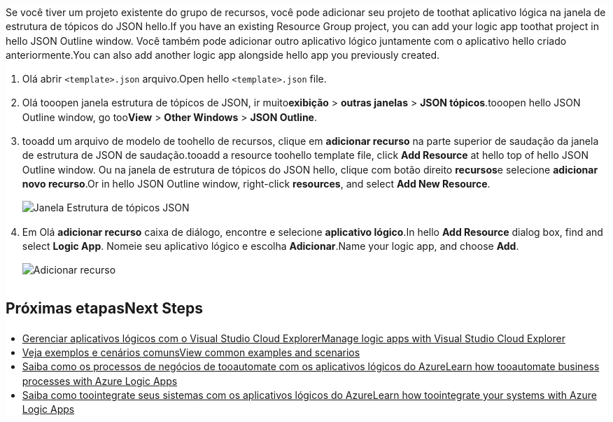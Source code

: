 <span data-ttu-id="cedcd-192">Se você tiver um projeto existente do grupo de recursos, você pode adicionar seu projeto de toothat aplicativo lógica na janela de estrutura de tópicos do JSON hello.</span><span class="sxs-lookup"><span data-stu-id="cedcd-192">If you have an existing Resource Group project, you can add your logic app toothat project in hello JSON Outline window.</span></span> <span data-ttu-id="cedcd-193">Você também pode adicionar outro aplicativo lógico juntamente com o aplicativo hello criado anteriormente.</span><span class="sxs-lookup"><span data-stu-id="cedcd-193">You can also add another logic app alongside hello app you previously created.</span></span>

1. <span data-ttu-id="cedcd-194">Olá abrir `<template>.json` arquivo.</span><span class="sxs-lookup"><span data-stu-id="cedcd-194">Open hello `<template>.json` file.</span></span>

2. <span data-ttu-id="cedcd-195">Olá tooopen janela estrutura de tópicos de JSON, ir muito**exibição** > **outras janelas** > **JSON tópicos**.</span><span class="sxs-lookup"><span data-stu-id="cedcd-195">tooopen hello JSON Outline window, go too**View** > **Other Windows** > **JSON Outline**.</span></span>

3. <span data-ttu-id="cedcd-196">tooadd um arquivo de modelo de toohello de recursos, clique em **adicionar recurso** na parte superior de saudação da janela de estrutura de JSON de saudação.</span><span class="sxs-lookup"><span data-stu-id="cedcd-196">tooadd a resource toohello template file, click **Add Resource** at hello top of hello JSON Outline window.</span></span> <span data-ttu-id="cedcd-197">Ou na janela de estrutura de tópicos do JSON hello, clique com botão direito **recursos**e selecione **adicionar novo recurso**.</span><span class="sxs-lookup"><span data-stu-id="cedcd-197">Or in hello JSON Outline window, right-click **resources**, and select **Add New Resource**.</span></span>

    ![Janela Estrutura de tópicos JSON](./media/logic-apps-deploy-from-vs/jsonoutline.png)
    
4. <span data-ttu-id="cedcd-199">Em Olá **adicionar recurso** caixa de diálogo, encontre e selecione **aplicativo lógico**.</span><span class="sxs-lookup"><span data-stu-id="cedcd-199">In hello **Add Resource** dialog box, find and select **Logic App**.</span></span> <span data-ttu-id="cedcd-200">Nomeie seu aplicativo lógico e escolha **Adicionar**.</span><span class="sxs-lookup"><span data-stu-id="cedcd-200">Name your logic app, and choose **Add**.</span></span>

    ![Adicionar recurso](./media/logic-apps-deploy-from-vs/addresource.png)

## <a name="next-steps"></a><span data-ttu-id="cedcd-202">Próximas etapas</span><span class="sxs-lookup"><span data-stu-id="cedcd-202">Next Steps</span></span>

* [<span data-ttu-id="cedcd-203">Gerenciar aplicativos lógicos com o Visual Studio Cloud Explorer</span><span class="sxs-lookup"><span data-stu-id="cedcd-203">Manage logic apps with Visual Studio Cloud Explorer</span></span>](logic-apps-manage-from-vs.md)
* [<span data-ttu-id="cedcd-204">Veja exemplos e cenários comuns</span><span class="sxs-lookup"><span data-stu-id="cedcd-204">View common examples and scenarios</span></span>](logic-apps-examples-and-scenarios.md)
* [<span data-ttu-id="cedcd-205">Saiba como os processos de negócios de tooautomate com os aplicativos lógicos do Azure</span><span class="sxs-lookup"><span data-stu-id="cedcd-205">Learn how tooautomate business processes with Azure Logic Apps</span></span>](http://channel9.msdn.com/Events/Build/2016/T694)
* [<span data-ttu-id="cedcd-206">Saiba como toointegrate seus sistemas com os aplicativos lógicos do Azure</span><span class="sxs-lookup"><span data-stu-id="cedcd-206">Learn how toointegrate your systems with Azure Logic Apps</span></span>](http://channel9.msdn.com/Events/Build/2016/P462)
